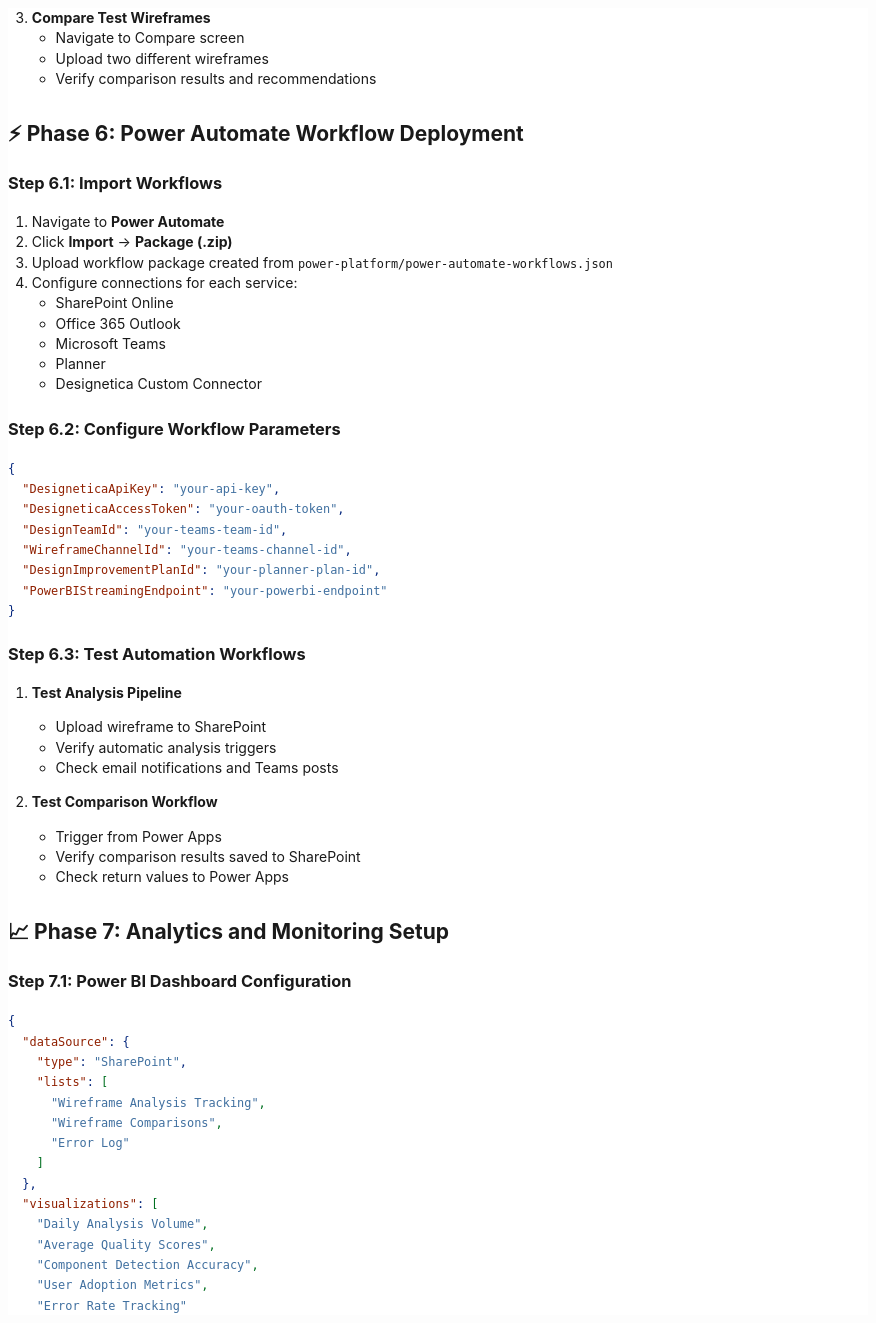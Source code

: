 3. **Compare Test Wireframes**
   - Navigate to Compare screen
   - Upload two different wireframes
   - Verify comparison results and recommendations

## ⚡ **Phase 6: Power Automate Workflow Deployment**

### **Step 6.1: Import Workflows**

1. Navigate to **Power Automate**
2. Click **Import** → **Package (.zip)**
3. Upload workflow package created from `power-platform/power-automate-workflows.json`
4. Configure connections for each service:
   - SharePoint Online
   - Office 365 Outlook
   - Microsoft Teams
   - Planner
   - Designetica Custom Connector

### **Step 6.2: Configure Workflow Parameters**

```json
{
  "DesigneticaApiKey": "your-api-key",
  "DesigneticaAccessToken": "your-oauth-token",
  "DesignTeamId": "your-teams-team-id",
  "WireframeChannelId": "your-teams-channel-id",
  "DesignImprovementPlanId": "your-planner-plan-id",
  "PowerBIStreamingEndpoint": "your-powerbi-endpoint"
}
```

### **Step 6.3: Test Automation Workflows**

1. **Test Analysis Pipeline**

   - Upload wireframe to SharePoint
   - Verify automatic analysis triggers
   - Check email notifications and Teams posts

2. **Test Comparison Workflow**
   - Trigger from Power Apps
   - Verify comparison results saved to SharePoint
   - Check return values to Power Apps

## 📈 **Phase 7: Analytics and Monitoring Setup**

### **Step 7.1: Power BI Dashboard Configuration**

```json
{
  "dataSource": {
    "type": "SharePoint",
    "lists": [
      "Wireframe Analysis Tracking",
      "Wireframe Comparisons",
      "Error Log"
    ]
  },
  "visualizations": [
    "Daily Analysis Volume",
    "Average Quality Scores",
    "Component Detection Accuracy",
    "User Adoption Metrics",
    "Error Rate Tracking"
```